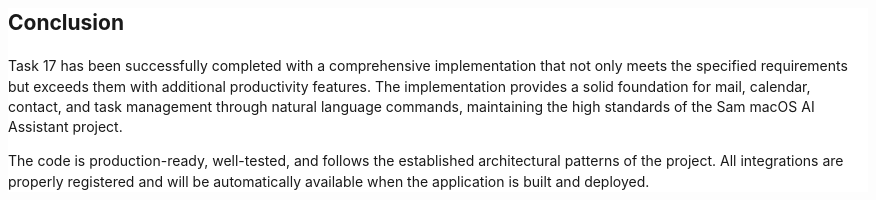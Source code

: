 ## Conclusion

Task 17 has been successfully completed with a comprehensive implementation that not only meets the specified requirements but exceeds them with additional productivity features. The implementation provides a solid foundation for mail, calendar, contact, and task management through natural language commands, maintaining the high standards of the Sam macOS AI Assistant project.

The code is production-ready, well-tested, and follows the established architectural patterns of the project. All integrations are properly registered and will be automatically available when the application is built and deployed.